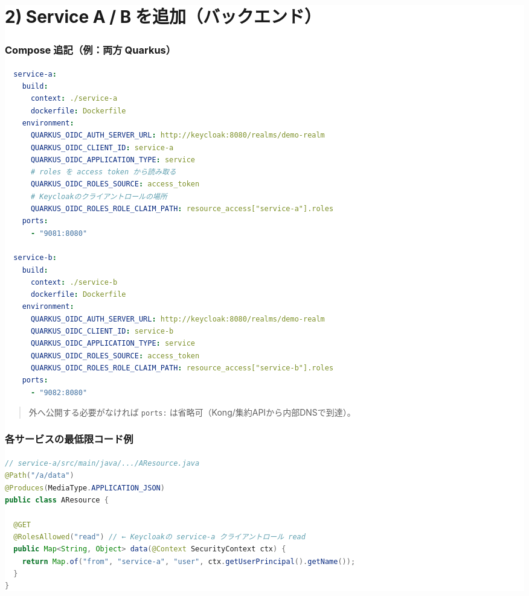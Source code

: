 
# 2) Service A / B を追加（バックエンド）

### Compose 追記（例：両方 Quarkus）

```yaml
  service-a:
    build:
      context: ./service-a
      dockerfile: Dockerfile
    environment:
      QUARKUS_OIDC_AUTH_SERVER_URL: http://keycloak:8080/realms/demo-realm
      QUARKUS_OIDC_CLIENT_ID: service-a
      QUARKUS_OIDC_APPLICATION_TYPE: service
      # roles を access token から読み取る
      QUARKUS_OIDC_ROLES_SOURCE: access_token
      # Keycloakのクライアントロールの場所
      QUARKUS_OIDC_ROLES_ROLE_CLAIM_PATH: resource_access["service-a"].roles
    ports:
      - "9081:8080"

  service-b:
    build:
      context: ./service-b
      dockerfile: Dockerfile
    environment:
      QUARKUS_OIDC_AUTH_SERVER_URL: http://keycloak:8080/realms/demo-realm
      QUARKUS_OIDC_CLIENT_ID: service-b
      QUARKUS_OIDC_APPLICATION_TYPE: service
      QUARKUS_OIDC_ROLES_SOURCE: access_token
      QUARKUS_OIDC_ROLES_ROLE_CLAIM_PATH: resource_access["service-b"].roles
    ports:
      - "9082:8080"
```

> 外へ公開する必要がなければ `ports:` は省略可（Kong/集約APIから内部DNSで到達）。

### 各サービスの最低限コード例

```java
// service-a/src/main/java/.../AResource.java
@Path("/a/data")
@Produces(MediaType.APPLICATION_JSON)
public class AResource {

  @GET
  @RolesAllowed("read") // ← Keycloakの service-a クライアントロール read
  public Map<String, Object> data(@Context SecurityContext ctx) {
    return Map.of("from", "service-a", "user", ctx.getUserPrincipal().getName());
  }
}
```
